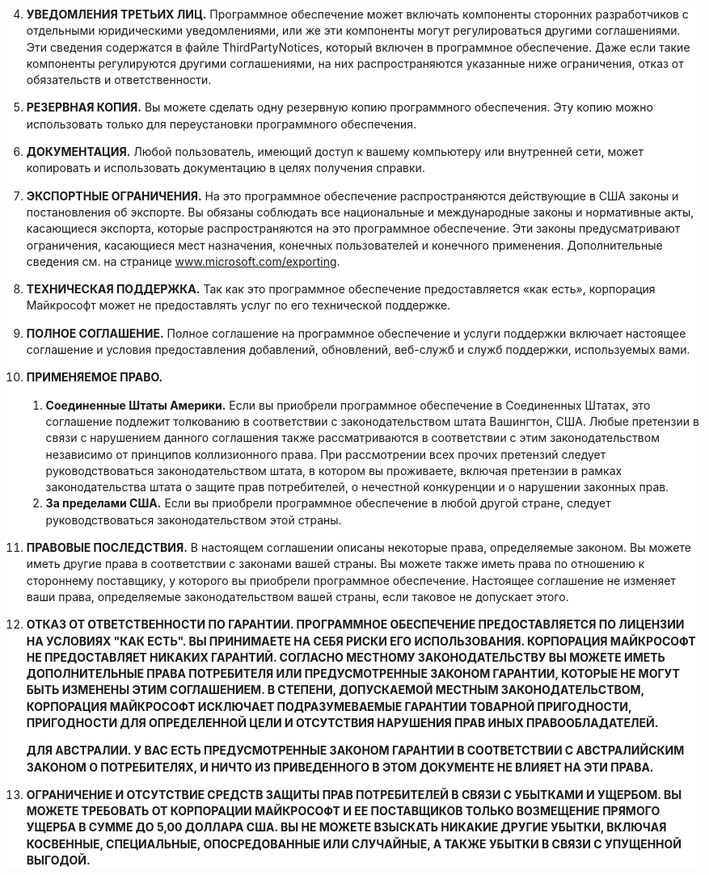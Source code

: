 4. **УВЕДОМЛЕНИЯ ТРЕТЬИХ ЛИЦ.** Программное обеспечение может включать компоненты сторонних разработчиков с отдельными юридическими уведомлениями, или же эти компоненты могут регулироваться другими соглашениями. Эти сведения содержатся в файле ThirdPartyNotices, который включен в программное обеспечение. Даже если такие компоненты регулируются другими соглашениями, на них распространяются указанные ниже ограничения, отказ от обязательств и ответственности.

5. **РЕЗЕРВНАЯ КОПИЯ.** Вы можете сделать одну резервную копию программного обеспечения. Эту копию можно использовать только для переустановки программного обеспечения.

6. **ДОКУМЕНТАЦИЯ.** Любой пользователь, имеющий доступ к вашему компьютеру или внутренней сети, может копировать и использовать документацию в целях получения справки.

7. **ЭКСПОРТНЫЕ ОГРАНИЧЕНИЯ.** На это программное обеспечение распространяются действующие в США законы и постановления об экспорте. Вы обязаны соблюдать все национальные и международные законы и нормативные акты, касающиеся экспорта, которые распространяются на это программное обеспечение. Эти законы предусматривают ограничения, касающиеся мест назначения, конечных пользователей и конечного применения. Дополнительные сведения см. на странице www.microsoft.com/exporting.

8. **ТЕХНИЧЕСКАЯ ПОДДЕРЖКА.** Так как это программное обеспечение предоставляется «как есть», корпорация Майкрософт может не предоставлять услуг по его технической поддержке.

9. **ПОЛНОЕ СОГЛАШЕНИЕ.** Полное соглашение на программное обеспечение и услуги поддержки включает настоящее соглашение и условия предоставления добавлений, обновлений, веб-служб и служб поддержки, используемых вами.

10. **ПРИМЕНЯЕМОЕ ПРАВО.**
    1. **Соединенные Штаты Америки.** Если вы приобрели программное обеспечение в Соединенных Штатах, это соглашение подлежит толкованию в соответствии с законодательством штата Вашингтон, США. Любые претензии в связи с нарушением данного соглашения также рассматриваются в соответствии с этим законодательством независимо от принципов коллизионного права. При рассмотрении всех прочих претензий следует руководствоваться законодательством штата, в котором вы проживаете, включая претензии в рамках законодательства штата о защите прав потребителей, о нечестной конкуренции и о нарушении законных прав.
    2. **За пределами США.** Если вы приобрели программное обеспечение в любой другой стране, следует руководствоваться законодательством этой страны.


11. **ПРАВОВЫЕ ПОСЛЕДСТВИЯ.** В настоящем соглашении описаны некоторые права, определяемые законом. Вы можете иметь другие права в соответствии с законами вашей страны. Вы можете также иметь права по отношению к стороннему поставщику, у которого вы приобрели программное обеспечение. Настоящее соглашение не изменяет ваши права, определяемые законодательством вашей страны, если таковое не допускает этого.

12. **ОТКАЗ ОТ ОТВЕТСТВЕННОСТИ ПО ГАРАНТИИ. ПРОГРАММНОЕ ОБЕСПЕЧЕНИЕ ПРЕДОСТАВЛЯЕТСЯ ПО ЛИЦЕНЗИИ НА УСЛОВИЯХ "КАК ЕСТЬ". ВЫ ПРИНИМАЕТЕ НА СЕБЯ РИСКИ ЕГО ИСПОЛЬЗОВАНИЯ. КОРПОРАЦИЯ МАЙКРОСОФТ НЕ ПРЕДОСТАВЛЯЕТ НИКАКИХ ГАРАНТИЙ. СОГЛАСНО МЕСТНОМУ ЗАКОНОДАТЕЛЬСТВУ ВЫ МОЖЕТЕ ИМЕТЬ ДОПОЛНИТЕЛЬНЫЕ ПРАВА ПОТРЕБИТЕЛЯ ИЛИ ПРЕДУСМОТРЕННЫЕ ЗАКОНОМ ГАРАНТИИ, КОТОРЫЕ НЕ МОГУТ БЫТЬ ИЗМЕНЕНЫ ЭТИМ СОГЛАШЕНИЕМ. В СТЕПЕНИ, ДОПУСКАЕМОЙ МЕСТНЫМ ЗАКОНОДАТЕЛЬСТВОМ, КОРПОРАЦИЯ МАЙКРОСОФТ ИСКЛЮЧАЕТ ПОДРАЗУМЕВАЕМЫЕ ГАРАНТИИ ТОВАРНОЙ ПРИГОДНОСТИ, ПРИГОДНОСТИ ДЛЯ ОПРЕДЕЛЕННОЙ ЦЕЛИ И ОТСУТСТВИЯ НАРУШЕНИЯ ПРАВ ИНЫХ ПРАВООБЛАДАТЕЛЕЙ.**

    **ДЛЯ АВСТРАЛИИ. У ВАС ЕСТЬ ПРЕДУСМОТРЕННЫЕ ЗАКОНОМ ГАРАНТИИ В СООТВЕТСТВИИ С АВСТРАЛИЙСКИМ ЗАКОНОМ О ПОТРЕБИТЕЛЯХ, И НИЧТО ИЗ ПРИВЕДЕННОГО В ЭТОМ ДОКУМЕНТЕ НЕ ВЛИЯЕТ НА ЭТИ ПРАВА.**

13. **ОГРАНИЧЕНИЕ И ОТСУТСТВИЕ СРЕДСТВ ЗАЩИТЫ ПРАВ ПОТРЕБИТЕЛЕЙ В СВЯЗИ С УБЫТКАМИ И УЩЕРБОМ. ВЫ МОЖЕТЕ ТРЕБОВАТЬ ОТ КОРПОРАЦИИ МАЙКРОСОФТ И ЕЕ ПОСТАВЩИКОВ ТОЛЬКО ВОЗМЕЩЕНИЕ ПРЯМОГО УЩЕРБА В СУММЕ ДО 5,00 ДОЛЛАРА США. ВЫ НЕ МОЖЕТЕ ВЗЫСКАТЬ НИКАКИЕ ДРУГИЕ УБЫТКИ, ВКЛЮЧАЯ КОСВЕННЫЕ, СПЕЦИАЛЬНЫЕ, ОПОСРЕДОВАННЫЕ ИЛИ СЛУЧАЙНЫЕ, А ТАКЖЕ УБЫТКИ В СВЯЗИ С УПУЩЕННОЙ ВЫГОДОЙ.**
